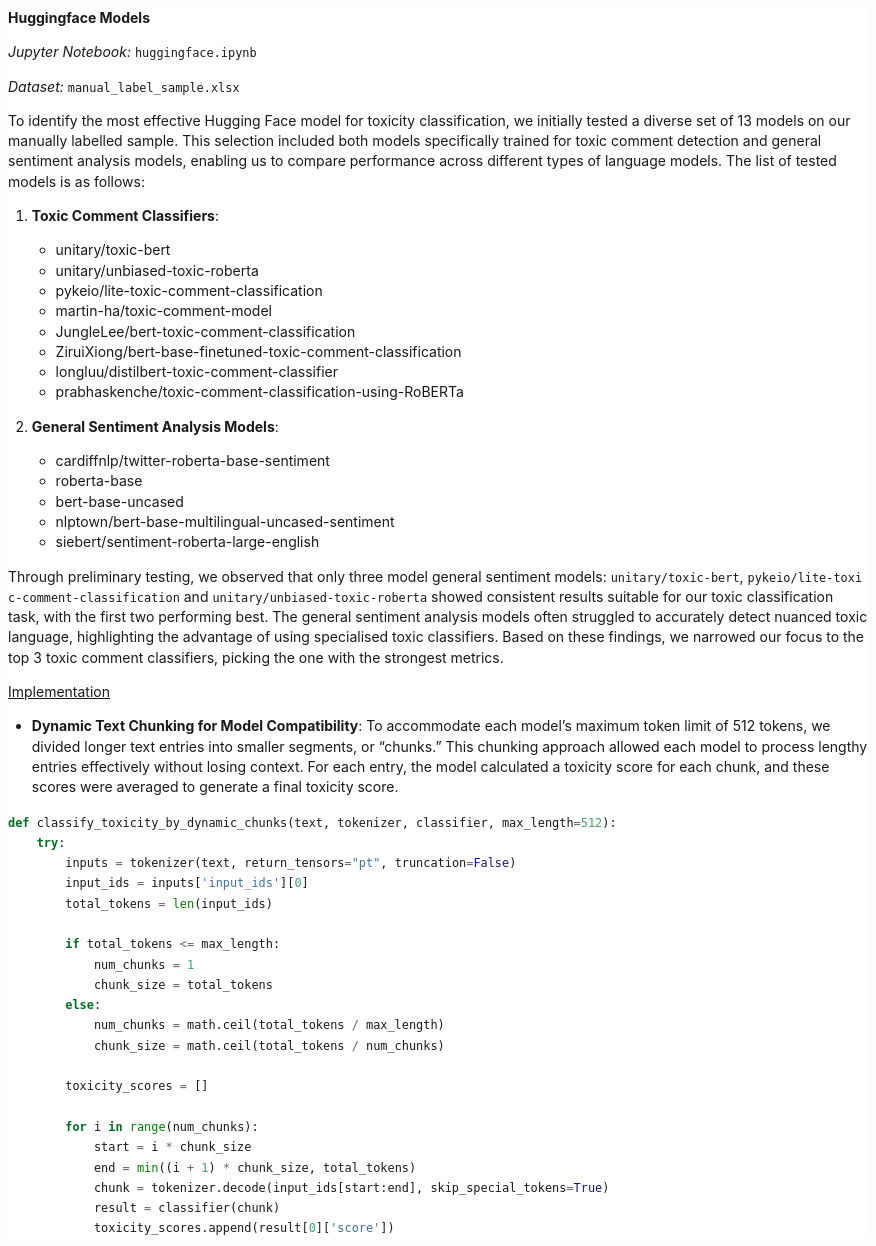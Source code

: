 
**Huggingface Models**

*Jupyter Notebook:* `huggingface.ipynb`

*Dataset:* `manual_label_sample.xlsx`

To identify the most effective Hugging Face model for toxicity classification, we initially tested a diverse set of 13 models on our manually labelled sample. This selection included both models specifically trained for toxic comment detection and general sentiment analysis models, enabling us to compare performance across different types of language models. The list of tested models is as follows:

1. **Toxic Comment Classifiers**:

    - unitary/toxic-bert
    - unitary/unbiased-toxic-roberta
    - pykeio/lite-toxic-comment-classification
    - martin-ha/toxic-comment-model
    - JungleLee/bert-toxic-comment-classification
    - ZiruiXiong/bert-base-finetuned-toxic-comment-classification
    - longluu/distilbert-toxic-comment-classifier
    - prabhaskenche/toxic-comment-classification-using-RoBERTa

2. **General Sentiment Analysis Models**:

    - cardiffnlp/twitter-roberta-base-sentiment
    - roberta-base
    - bert-base-uncased
    - nlptown/bert-base-multilingual-uncased-sentiment
    - siebert/sentiment-roberta-large-english

Through preliminary testing, we observed that only three model general sentiment models: `unitary/toxic-bert`, `pykeio/lite-toxic-comment-classification` and `unitary/unbiased-toxic-roberta` showed consistent results suitable for our toxic classification task, with the first two performing best. The general sentiment analysis models often struggled to accurately detect nuanced toxic language, highlighting the advantage of using specialised toxic classifiers. Based on these findings, we narrowed our focus to the top 3 toxic comment classifiers, picking the one with the strongest metrics.

<u>Implementation</u>

- **Dynamic Text Chunking for Model Compatibility**: To accommodate each model’s maximum token limit of 512 tokens, we divided longer text entries into smaller segments, or “chunks.” This chunking approach allowed each model to process lengthy entries effectively without losing context. For each entry, the model calculated a toxicity score for each chunk, and these scores were averaged to generate a final toxicity score.

```python
def classify_toxicity_by_dynamic_chunks(text, tokenizer, classifier, max_length=512):
    try:
        inputs = tokenizer(text, return_tensors="pt", truncation=False)
        input_ids = inputs['input_ids'][0]
        total_tokens = len(input_ids)

        if total_tokens <= max_length:
            num_chunks = 1
            chunk_size = total_tokens
        else:
            num_chunks = math.ceil(total_tokens / max_length)
            chunk_size = math.ceil(total_tokens / num_chunks)

        toxicity_scores = []

        for i in range(num_chunks):
            start = i * chunk_size
            end = min((i + 1) * chunk_size, total_tokens)
            chunk = tokenizer.decode(input_ids[start:end], skip_special_tokens=True)
            result = classifier(chunk)
            toxicity_scores.append(result[0]['score'])
```